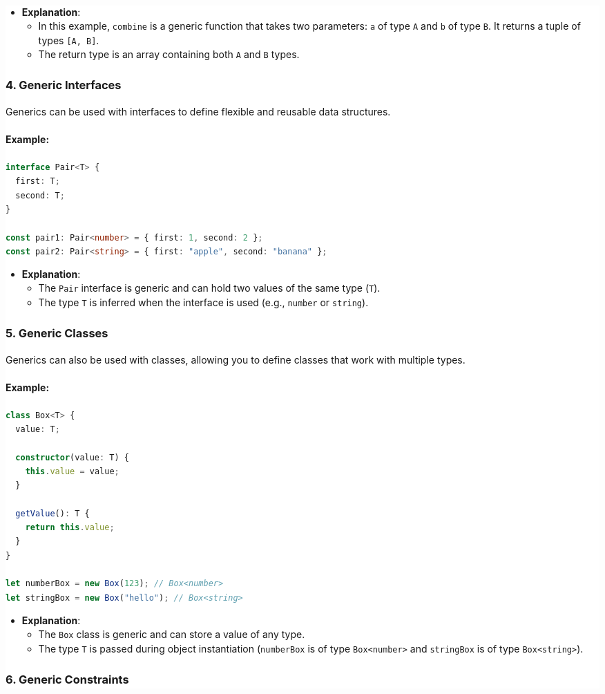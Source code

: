 - **Explanation**:
  - In this example, `combine` is a generic function that takes two parameters: `a` of type `A` and `b` of type `B`. It returns a tuple of types `[A, B]`.
  - The return type is an array containing both `A` and `B` types.

### **4. Generic Interfaces**

Generics can be used with interfaces to define flexible and reusable data structures.

#### **Example:**
```typescript
interface Pair<T> {
  first: T;
  second: T;
}

const pair1: Pair<number> = { first: 1, second: 2 };
const pair2: Pair<string> = { first: "apple", second: "banana" };
```

- **Explanation**:
  - The `Pair` interface is generic and can hold two values of the same type (`T`).
  - The type `T` is inferred when the interface is used (e.g., `number` or `string`).

### **5. Generic Classes**

Generics can also be used with classes, allowing you to define classes that work with multiple types.

#### **Example:**
```typescript
class Box<T> {
  value: T;

  constructor(value: T) {
    this.value = value;
  }

  getValue(): T {
    return this.value;
  }
}

let numberBox = new Box(123); // Box<number>
let stringBox = new Box("hello"); // Box<string>
```

- **Explanation**:
  - The `Box` class is generic and can store a value of any type.
  - The type `T` is passed during object instantiation (`numberBox` is of type `Box<number>` and `stringBox` is of type `Box<string>`).

### **6. Generic Constraints**
